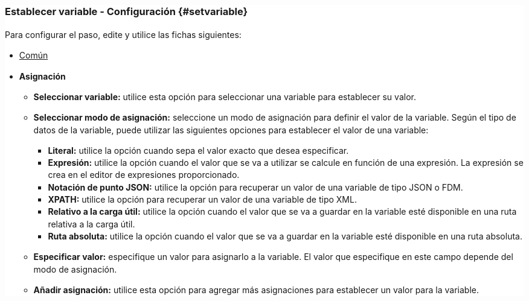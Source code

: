 ### Establecer variable - Configuración {#setvariable}

Para configurar el paso, edite y utilice las fichas siguientes:

* [Común](/help/sites-developing/workflows-step-ref.md#step-properties-common-tab)
* **Asignación**

   * **Seleccionar variable:** utilice esta opción para seleccionar una variable para establecer su valor.
   * **Seleccionar modo de asignación:** seleccione un modo de asignación para definir el valor de la variable. Según el tipo de datos de la variable, puede utilizar las siguientes opciones para establecer el valor de una variable:

      * **Literal:** utilice la opción cuando sepa el valor exacto que desea especificar.
      * **Expresión:** utilice la opción cuando el valor que se va a utilizar se calcule en función de una expresión. La expresión se crea en el editor de expresiones proporcionado.
      * **Notación de punto JSON:** utilice la opción para recuperar un valor de una variable de tipo JSON o FDM.
      * **XPATH:** utilice la opción para recuperar un valor de una variable de tipo XML.
      * **Relativo a la carga útil:** utilice la opción cuando el valor que se va a guardar en la variable esté disponible en una ruta relativa a la carga útil.
      * **Ruta absoluta:** utilice la opción cuando el valor que se va a guardar en la variable esté disponible en una ruta absoluta.
   * **Especificar valor:** especifique un valor para asignarlo a la variable. El valor que especifique en este campo depende del modo de asignación.
   * **Añadir asignación:** utilice esta opción para agregar más asignaciones para establecer un valor para la variable.
